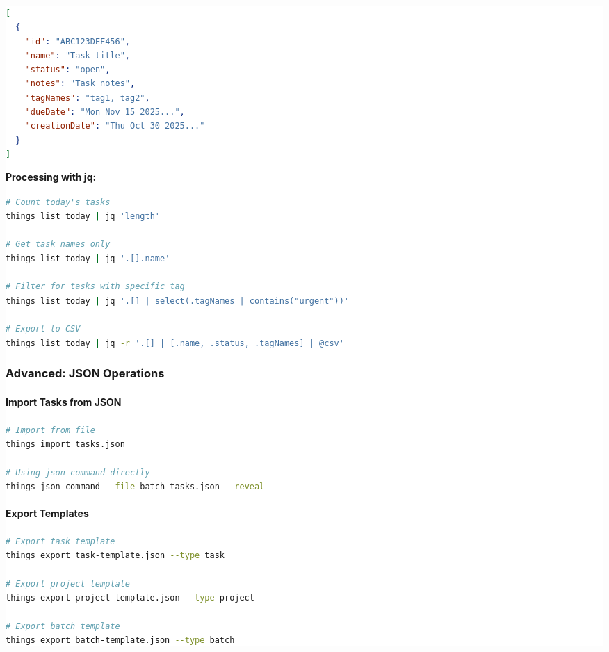 ```json
[
  {
    "id": "ABC123DEF456",
    "name": "Task title",
    "status": "open",
    "notes": "Task notes",
    "tagNames": "tag1, tag2",
    "dueDate": "Mon Nov 15 2025...",
    "creationDate": "Thu Oct 30 2025..."
  }
]
```

**Processing with jq:**
```bash
# Count today's tasks
things list today | jq 'length'

# Get task names only
things list today | jq '.[].name'

# Filter for tasks with specific tag
things list today | jq '.[] | select(.tagNames | contains("urgent"))'

# Export to CSV
things list today | jq -r '.[] | [.name, .status, .tagNames] | @csv'
```

### Advanced: JSON Operations

#### Import Tasks from JSON

```bash
# Import from file
things import tasks.json

# Using json command directly
things json-command --file batch-tasks.json --reveal
```

#### Export Templates

```bash
# Export task template
things export task-template.json --type task

# Export project template
things export project-template.json --type project

# Export batch template
things export batch-template.json --type batch
```

